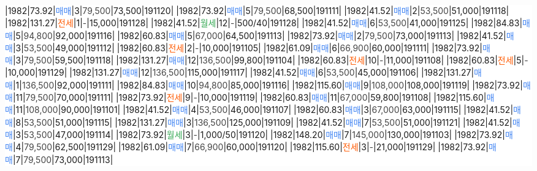 |1982|73.92|<span style="color:#4285f3">매매</span>|3|<span style="color:#444444">79,500</span>|73,500|191120|
|1982|73.92|<span style="color:#4285f3">매매</span>|5|<span style="color:#444444">79,500</span>|68,500|191111|
|1982|41.52|<span style="color:#4285f3">매매</span>|2|<span style="color:#444444">53,500</span>|51,000|191118|
|1982|131.27|<span style="color:#ff5a00">전세</span>|1|<span style="color:#444444">-</span>|15,000|191128|
|1982|41.52|<span style="color:#34a853">월세</span>|12|<span style="color:#444444">-</span>|500/40|191128|
|1982|41.52|<span style="color:#4285f3">매매</span>|6|<span style="color:#444444">53,500</span>|41,000|191125|
|1982|84.83|<span style="color:#4285f3">매매</span>|5|<span style="color:#444444">94,800</span>|92,000|191116|
|1982|60.83|<span style="color:#4285f3">매매</span>|5|<span style="color:#444444">67,000</span>|64,500|191113|
|1982|73.92|<span style="color:#4285f3">매매</span>|2|<span style="color:#444444">79,500</span>|73,000|191113|
|1982|41.52|<span style="color:#4285f3">매매</span>|3|<span style="color:#444444">53,500</span>|49,000|191112|
|1982|60.83|<span style="color:#ff5a00">전세</span>|2|<span style="color:#444444">-</span>|10,000|191105|
|1982|61.09|<span style="color:#4285f3">매매</span>|6|<span style="color:#444444">66,900</span>|60,000|191111|
|1982|73.92|<span style="color:#4285f3">매매</span>|3|<span style="color:#444444">79,500</span>|59,500|191118|
|1982|131.27|<span style="color:#4285f3">매매</span>|12|<span style="color:#444444">136,500</span>|99,800|191104|
|1982|60.83|<span style="color:#ff5a00">전세</span>|10|<span style="color:#444444">-</span>|11,000|191108|
|1982|60.83|<span style="color:#ff5a00">전세</span>|5|<span style="color:#444444">-</span>|10,000|191129|
|1982|131.27|<span style="color:#4285f3">매매</span>|12|<span style="color:#444444">136,500</span>|115,000|191117|
|1982|41.52|<span style="color:#4285f3">매매</span>|6|<span style="color:#444444">53,500</span>|45,000|191106|
|1982|131.27|<span style="color:#4285f3">매매</span>|1|<span style="color:#444444">136,500</span>|92,000|191111|
|1982|84.83|<span style="color:#4285f3">매매</span>|10|<span style="color:#444444">94,800</span>|85,000|191116|
|1982|115.60|<span style="color:#4285f3">매매</span>|9|<span style="color:#444444">108,000</span>|108,000|191119|
|1982|73.92|<span style="color:#4285f3">매매</span>|11|<span style="color:#444444">79,500</span>|70,000|191111|
|1982|73.92|<span style="color:#ff5a00">전세</span>|9|<span style="color:#444444">-</span>|10,000|191119|
|1982|60.83|<span style="color:#4285f3">매매</span>|11|<span style="color:#444444">67,000</span>|59,800|191108|
|1982|115.60|<span style="color:#4285f3">매매</span>|11|<span style="color:#444444">108,000</span>|90,000|191101|
|1982|41.52|<span style="color:#4285f3">매매</span>|4|<span style="color:#444444">53,500</span>|46,000|191107|
|1982|60.83|<span style="color:#4285f3">매매</span>|3|<span style="color:#444444">67,000</span>|63,000|191115|
|1982|41.52|<span style="color:#4285f3">매매</span>|8|<span style="color:#444444">53,500</span>|51,000|191115|
|1982|131.27|<span style="color:#4285f3">매매</span>|3|<span style="color:#444444">136,500</span>|125,000|191109|
|1982|41.52|<span style="color:#4285f3">매매</span>|7|<span style="color:#444444">53,500</span>|51,000|191121|
|1982|41.52|<span style="color:#4285f3">매매</span>|3|<span style="color:#444444">53,500</span>|47,000|191114|
|1982|73.92|<span style="color:#34a853">월세</span>|3|<span style="color:#444444">-</span>|1,000/50|191120|
|1982|148.20|<span style="color:#4285f3">매매</span>|7|<span style="color:#444444">145,000</span>|130,000|191103|
|1982|73.92|<span style="color:#4285f3">매매</span>|4|<span style="color:#444444">79,500</span>|62,500|191129|
|1982|61.09|<span style="color:#4285f3">매매</span>|7|<span style="color:#444444">66,900</span>|60,000|191120|
|1982|115.60|<span style="color:#ff5a00">전세</span>|3|<span style="color:#444444">-</span>|21,000|191129|
|1982|73.92|<span style="color:#4285f3">매매</span>|7|<span style="color:#444444">79,500</span>|73,000|191113|
